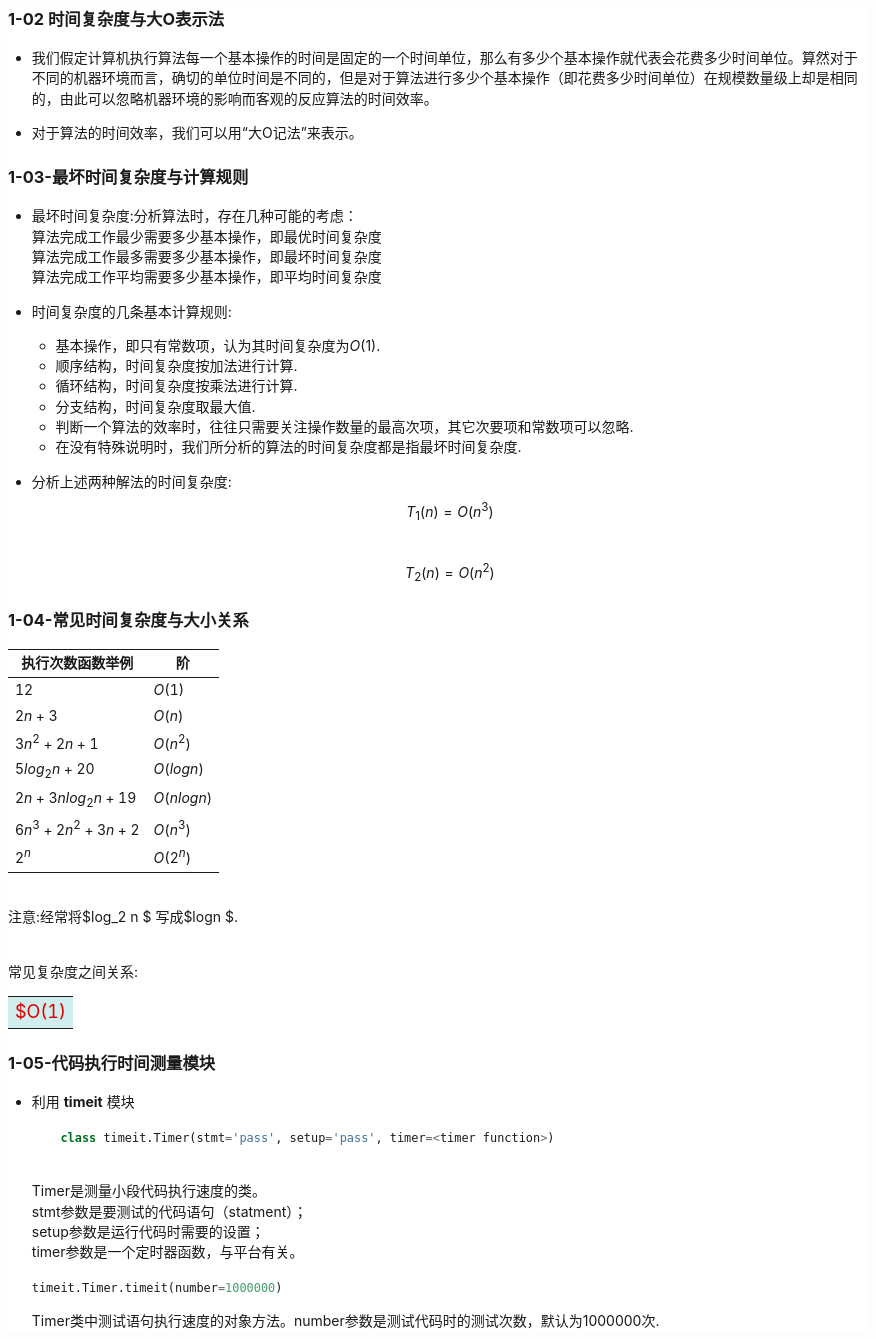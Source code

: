 ### 1-02 时间复杂度与大O表示法
- 我们假定计算机执行算法每一个基本操作的时间是固定的一个时间单位，那么有多少个基本操作就代表会花费多少时间单位。算然对于不同的机器环境而言，确切的单位时间是不同的，但是对于算法进行多少个基本操作（即花费多少时间单位）在规模数量级上却是相同的，由此可以忽略机器环境的影响而客观的反应算法的时间效率。

- 对于算法的时间效率，我们可以用“大O记法”来表示。

### 1-03-最坏时间复杂度与计算规则
- 最坏时间复杂度:分析算法时，存在几种可能的考虑：  
    算法完成工作最少需要多少基本操作，即最优时间复杂度  
    算法完成工作最多需要多少基本操作，即最坏时间复杂度  
    算法完成工作平均需要多少基本操作，即平均时间复杂度  

- 时间复杂度的几条基本计算规则:
    - 基本操作，即只有常数项，认为其时间复杂度为$O(1)$.
    - 顺序结构，时间复杂度按加法进行计算.
    - 循环结构，时间复杂度按乘法进行计算.
    - 分支结构，时间复杂度取最大值.
    - 判断一个算法的效率时，往往只需要关注操作数量的最高次项，其它次要项和常数项可以忽略.
    - 在没有特殊说明时，我们所分析的算法的时间复杂度都是指最坏时间复杂度.

- 分析上述两种解法的时间复杂度:  
$$T_1(n) = O(n ^3)$$  
$$T_2(n) = O(n ^2)$$

### 1-04-常见时间复杂度与大小关系

执行次数函数举例   |   阶  
-----   |  ----
    $12$ |  $O(1)$
    $2n+3$ |  $O(n)$
    $3n^2+2n+1$ |  $O(n^2)$
    $5log_2 n +20$ |  $O(logn)$
    $2n+3nlog_2 n +19$ |  $O(nlogn)$
    $6n^3+2n^2+3n+2$ |  $O(n^3)$
    $2^n$ |  $O(2^n)$

<br>注意:经常将$log_2 n $ 写成$logn $.

<br>常见复杂度之间关系:
<table><tr><td bgcolor="#D1EEEE"><font  size="4" color="#dd0000">$O(1)<O(logn)<O(n)<O(nlogn)<O(n^2)<O(n^3)<O(2^n)<O(n!)<O(n^n)$</font> </td></tr></table>

### 1-05-代码执行时间测量模块
- 利用 **timeit** 模块  
    ```python
        class timeit.Timer(stmt='pass', setup='pass', timer=<timer function>)
    ```
    <br>Timer是测量小段代码执行速度的类。
    <br>stmt参数是要测试的代码语句（statment）；
    <br>setup参数是运行代码时需要的设置；
    <br>timer参数是一个定时器函数，与平台有关。  
 
    ```python
    timeit.Timer.timeit(number=1000000)
    ```
    Timer类中测试语句执行速度的对象方法。number参数是测试代码时的测试次数，默认为1000000次.
